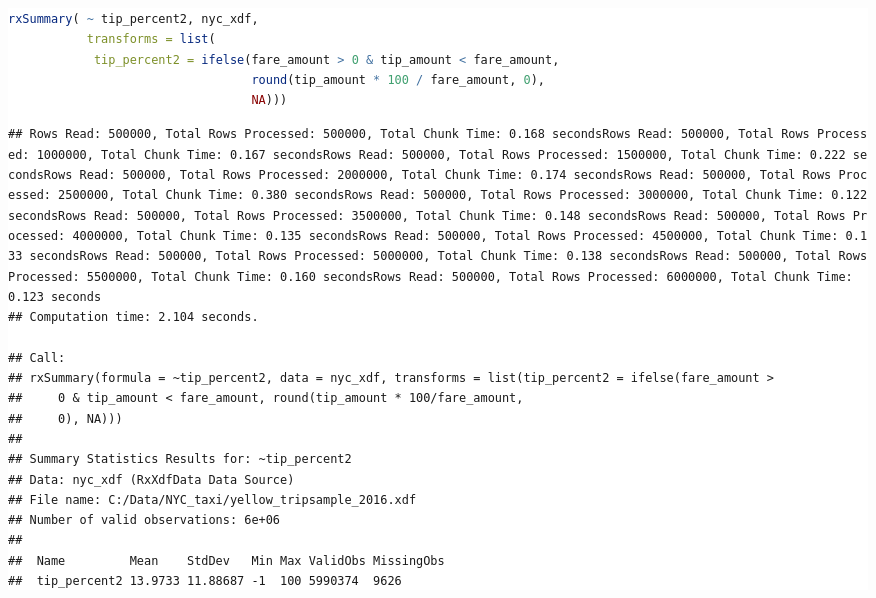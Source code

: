 ``` r
rxSummary( ~ tip_percent2, nyc_xdf,
           transforms = list(
            tip_percent2 = ifelse(fare_amount > 0 & tip_amount < fare_amount, 
                                  round(tip_amount * 100 / fare_amount, 0), 
                                  NA)))
```

    ## Rows Read: 500000, Total Rows Processed: 500000, Total Chunk Time: 0.168 secondsRows Read: 500000, Total Rows Processed: 1000000, Total Chunk Time: 0.167 secondsRows Read: 500000, Total Rows Processed: 1500000, Total Chunk Time: 0.222 secondsRows Read: 500000, Total Rows Processed: 2000000, Total Chunk Time: 0.174 secondsRows Read: 500000, Total Rows Processed: 2500000, Total Chunk Time: 0.380 secondsRows Read: 500000, Total Rows Processed: 3000000, Total Chunk Time: 0.122 secondsRows Read: 500000, Total Rows Processed: 3500000, Total Chunk Time: 0.148 secondsRows Read: 500000, Total Rows Processed: 4000000, Total Chunk Time: 0.135 secondsRows Read: 500000, Total Rows Processed: 4500000, Total Chunk Time: 0.133 secondsRows Read: 500000, Total Rows Processed: 5000000, Total Chunk Time: 0.138 secondsRows Read: 500000, Total Rows Processed: 5500000, Total Chunk Time: 0.160 secondsRows Read: 500000, Total Rows Processed: 6000000, Total Chunk Time: 0.123 seconds 
    ## Computation time: 2.104 seconds.

    ## Call:
    ## rxSummary(formula = ~tip_percent2, data = nyc_xdf, transforms = list(tip_percent2 = ifelse(fare_amount > 
    ##     0 & tip_amount < fare_amount, round(tip_amount * 100/fare_amount, 
    ##     0), NA)))
    ## 
    ## Summary Statistics Results for: ~tip_percent2
    ## Data: nyc_xdf (RxXdfData Data Source)
    ## File name: C:/Data/NYC_taxi/yellow_tripsample_2016.xdf
    ## Number of valid observations: 6e+06 
    ##  
    ##  Name         Mean    StdDev   Min Max ValidObs MissingObs
    ##  tip_percent2 13.9733 11.88687 -1  100 5990374  9626
